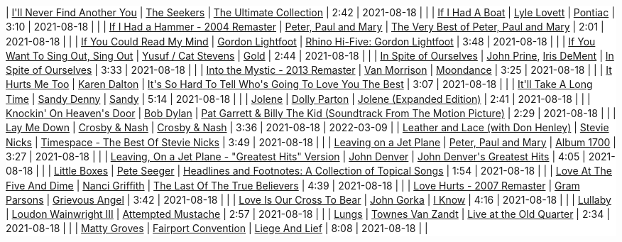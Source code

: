 | [I'll Never Find Another You](https://open.spotify.com/track/6Ln9F9lZNMgV5Ht87z9Bd0) | [The Seekers](https://open.spotify.com/artist/7dedWAqd0IKTdCiqiadUrV) | [The Ultimate Collection](https://open.spotify.com/album/2bhcZbOcrAFH69kD3TLFB0) | 2:42 | 2021-08-18 |  |
| [If I Had A Boat](https://open.spotify.com/track/6oZaeLPOAb3Rn408f3IQiB) | [Lyle Lovett](https://open.spotify.com/artist/0zlJDQgqnr9AocrH9gs1Es) | [Pontiac](https://open.spotify.com/album/5vUis8FOVDqezxkJke9BOw) | 3:10 | 2021-08-18 |  |
| [If I Had a Hammer \- 2004 Remaster](https://open.spotify.com/track/6R9LiK1WhfnTvFsVfusdQl) | [Peter, Paul and Mary](https://open.spotify.com/artist/6yrBBtqX2gKCHCrZOYBDrB) | [The Very Best of Peter, Paul and Mary](https://open.spotify.com/album/14Qo0TZ3M82PC4EFTt39X0) | 2:01 | 2021-08-18 |  |
| [If You Could Read My Mind](https://open.spotify.com/track/0QAZgZkHYERH1rYN3u8Gci) | [Gordon Lightfoot](https://open.spotify.com/artist/23rleGXVOVVgTk3xgtmfE4) | [Rhino Hi\-Five: Gordon Lightfoot](https://open.spotify.com/album/5eUwVFk2vkWl8R9bHj15jo) | 3:48 | 2021-08-18 |  |
| [If You Want To Sing Out, Sing Out](https://open.spotify.com/track/1UDeGeTBw2GdbNKqFUzGyu) | [Yusuf / Cat Stevens](https://open.spotify.com/artist/08F3Y3SctIlsOEmKd6dnH8) | [Gold](https://open.spotify.com/album/1S1NJXGjE6yBGIq2PhVKyE) | 2:44 | 2021-08-18 |  |
| [In Spite of Ourselves](https://open.spotify.com/track/71PfUEYhCLmqttVTYizFDh) | [John Prine](https://open.spotify.com/artist/0nJUwPwC9Ti4vvuJ0q3MfT), [Iris DeMent](https://open.spotify.com/artist/3NPZs8XgXtaWslUcnIw6rY) | [In Spite of Ourselves](https://open.spotify.com/album/7glNzaTbKXqYvu2mUqcmll) | 3:33 | 2021-08-18 |  |
| [Into the Mystic \- 2013 Remaster](https://open.spotify.com/track/3lh3iiiJeiBXHSZw6u0kh6) | [Van Morrison](https://open.spotify.com/artist/44NX2ffIYHr6D4n7RaZF7A) | [Moondance](https://open.spotify.com/album/5PfnCqRbdfIDMb1x3MPQam) | 3:25 | 2021-08-18 |  |
| [It Hurts Me Too](https://open.spotify.com/track/4wACv3JAUdAzmRdGat6ZuK) | [Karen Dalton](https://open.spotify.com/artist/5O5V29YvM6AzAQ0rNt59fy) | [It's So Hard To Tell Who's Going To Love You The Best](https://open.spotify.com/album/1O330PE8lc1dDXduHBwLXe) | 3:07 | 2021-08-18 |  |
| [It'll Take A Long Time](https://open.spotify.com/track/5Hc8WIK7qgBQ2vRSn19gG6) | [Sandy Denny](https://open.spotify.com/artist/1kYd37riIExqdm9g0juqGJ) | [Sandy](https://open.spotify.com/album/5AGEtvnz7g4k1EI6wbekv2) | 5:14 | 2021-08-18 |  |
| [Jolene](https://open.spotify.com/track/5fdhThPDe6jQQDqCyWrdAn) | [Dolly Parton](https://open.spotify.com/artist/32vWCbZh0xZ4o9gkz4PsEU) | [Jolene \(Expanded Edition\)](https://open.spotify.com/album/2v2iR6vtrLVTyiNIEsv5Sg) | 2:41 | 2021-08-18 |  |
| [Knockin' On Heaven's Door](https://open.spotify.com/track/6HSXNV0b4M4cLJ7ljgVVeh) | [Bob Dylan](https://open.spotify.com/artist/74ASZWbe4lXaubB36ztrGX) | [Pat Garrett & Billy The Kid \(Soundtrack From The Motion Picture\)](https://open.spotify.com/album/2Pj2kZM5XpyIeyFBTAVulL) | 2:29 | 2021-08-18 |  |
| [Lay Me Down](https://open.spotify.com/track/03ZJa3pFVufC4ZiIHzi6jc) | [Crosby & Nash](https://open.spotify.com/artist/2mDlls63YpRsMjgpyXxyu6) | [Crosby & Nash](https://open.spotify.com/album/03QD54RAeTky8OoxIUxHxs) | 3:36 | 2021-08-18 | 2022-03-09 |
| [Leather and Lace \(with Don Henley\)](https://open.spotify.com/track/2npStoMbQxG1LcIeF4PZrj) | [Stevie Nicks](https://open.spotify.com/artist/7crPfGd2k81ekOoSqQKWWz) | [Timespace \- The Best Of Stevie Nicks](https://open.spotify.com/album/2zLZzOfiwQ4hnPCu2gVtKB) | 3:49 | 2021-08-18 |  |
| [Leaving on a Jet Plane](https://open.spotify.com/track/6ZSTinOwx5dKFYc6iYyGDn) | [Peter, Paul and Mary](https://open.spotify.com/artist/6yrBBtqX2gKCHCrZOYBDrB) | [Album 1700](https://open.spotify.com/album/3CDM5os6kA4y6mYYGukMIZ) | 3:27 | 2021-08-18 |  |
| [Leaving, On a Jet Plane \- "Greatest Hits" Version](https://open.spotify.com/track/3D8dwH690MXQRhtIZTSS9c) | [John Denver](https://open.spotify.com/artist/7EK1bQADBoqbYXnT4Cqv9w) | [John Denver's Greatest Hits](https://open.spotify.com/album/4zn2Kj85Hew0USyxc4TJEX) | 4:05 | 2021-08-18 |  |
| [Little Boxes](https://open.spotify.com/track/4VJrTc5QPr13zgkwxaTjjN) | [Pete Seeger](https://open.spotify.com/artist/1P9syEkl41IFowWIJN7ZBY) | [Headlines and Footnotes: A Collection of Topical Songs](https://open.spotify.com/album/1ggnnzHVxJFuTDIY78ZF1R) | 1:54 | 2021-08-18 |  |
| [Love At The Five And Dime](https://open.spotify.com/track/5MhqCzQuPwHEVGS2i5zHOz) | [Nanci Griffith](https://open.spotify.com/artist/5CAiy5rDr3LaSoGtJOq6A0) | [The Last Of The True Believers](https://open.spotify.com/album/35HzQJGNwaNXWUInoJNz1t) | 4:39 | 2021-08-18 |  |
| [Love Hurts \- 2007 Remaster](https://open.spotify.com/track/72DefuF22C6aPKrWhRFCBS) | [Gram Parsons](https://open.spotify.com/artist/1KA3WXYMPLxomNuoE22LYd) | [Grievous Angel](https://open.spotify.com/album/6UQujMGmR5MbFsML9amCuN) | 3:42 | 2021-08-18 |  |
| [Love Is Our Cross To Bear](https://open.spotify.com/track/5UpLOf9rrTbVmtDdULOfrm) | [John Gorka](https://open.spotify.com/artist/2MWKhzU2iggdtLs4xLTqrP) | [I Know](https://open.spotify.com/album/4BKFFuEa7nuVnsjYIIYDpz) | 4:16 | 2021-08-18 |  |
| [Lullaby](https://open.spotify.com/track/6oVt9GBbquoFDz3VTPFe1e) | [Loudon Wainwright III](https://open.spotify.com/artist/3loACRmkzdtOMNJEaB6j8L) | [Attempted Mustache](https://open.spotify.com/album/1AG8ibJ2nQF7iEMpu84LSM) | 2:57 | 2021-08-18 |  |
| [Lungs](https://open.spotify.com/track/1p3ZBdx6XCXZEu7OoO0zW2) | [Townes Van Zandt](https://open.spotify.com/artist/3ZWab2LEVkNKiBPIClTwof) | [Live at the Old Quarter](https://open.spotify.com/album/2drUynocyGveMTFheprmJy) | 2:34 | 2021-08-18 |  |
| [Matty Groves](https://open.spotify.com/track/1RU9IjayNNnMibiXKp5Hxs) | [Fairport Convention](https://open.spotify.com/artist/2LIdnZDzySb04oH40be1fR) | [Liege And Lief](https://open.spotify.com/album/1FrW2Bbq6IXkyPM5wznMPD) | 8:08 | 2021-08-18 |  |